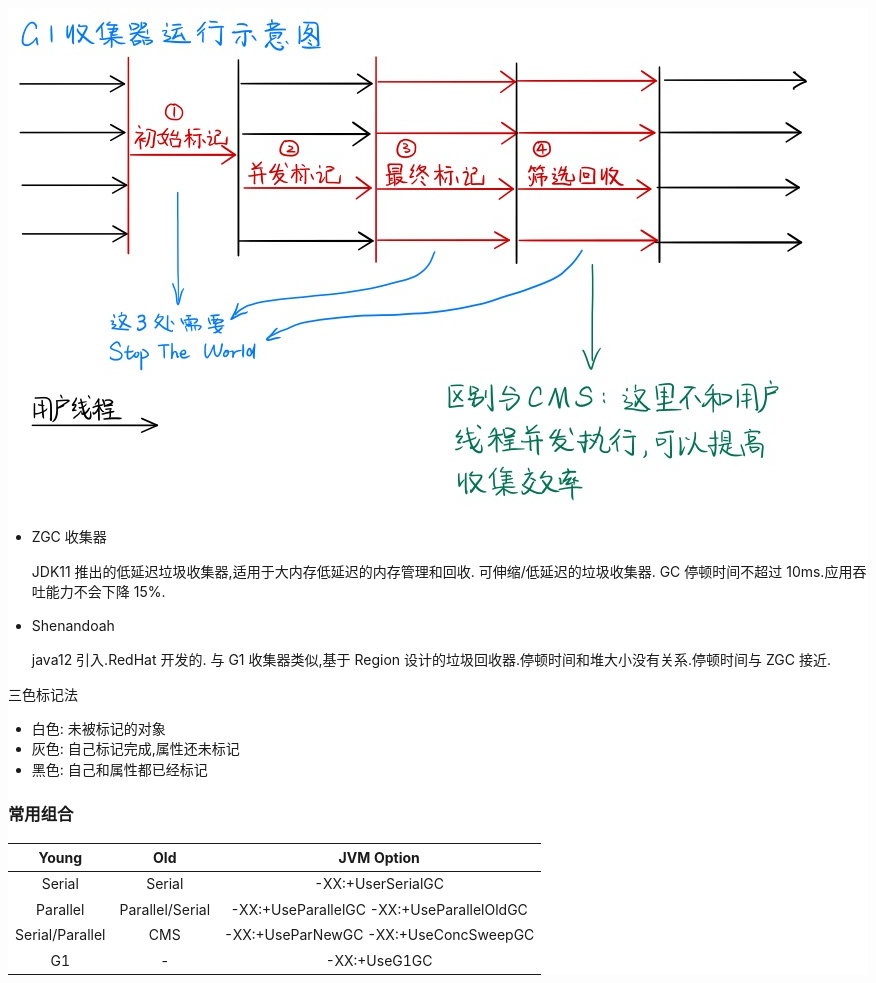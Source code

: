   ![G1收集器运行示意图](../../img/G1收集器运行示意图.jpg)

- ZGC 收集器

  JDK11 推出的低延迟垃圾收集器,适用于大内存低延迟的内存管理和回收. 可伸缩/低延迟的垃圾收集器. GC 停顿时间不超过 10ms.应用吞吐能力不会下降 15%.

- Shenandoah

  java12 引入.RedHat 开发的. 与 G1 收集器类似,基于 Region 设计的垃圾回收器.停顿时间和堆大小没有关系.停顿时间与 ZGC 接近.


三色标记法

- 白色: 未被标记的对象
- 灰色: 自己标记完成,属性还未标记
- 黑色: 自己和属性都已经标记

### 常用组合

|      Young      |       Old       |                JVM Option                |
| :-------------: | :-------------: | :--------------------------------------: |
|     Serial      |     Serial      |            -XX:+UserSerialGC             |
|    Parallel     | Parallel/Serial | -XX:+UseParallelGC -XX:+UseParallelOldGC |
| Serial/Parallel |       CMS       |   -XX:+UseParNewGC -XX:+UseConcSweepGC   |
|       G1        |        -        |               -XX:+UseG1GC               |


